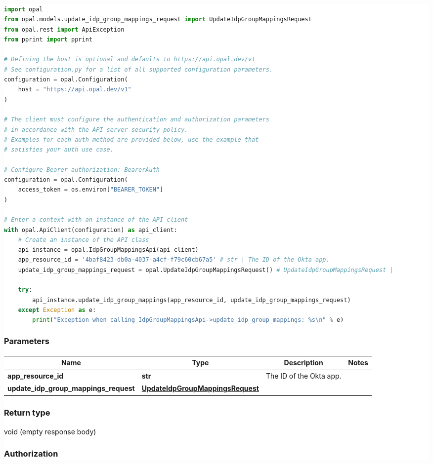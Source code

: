 ```python
import opal
from opal.models.update_idp_group_mappings_request import UpdateIdpGroupMappingsRequest
from opal.rest import ApiException
from pprint import pprint

# Defining the host is optional and defaults to https://api.opal.dev/v1
# See configuration.py for a list of all supported configuration parameters.
configuration = opal.Configuration(
    host = "https://api.opal.dev/v1"
)

# The client must configure the authentication and authorization parameters
# in accordance with the API server security policy.
# Examples for each auth method are provided below, use the example that
# satisfies your auth use case.

# Configure Bearer authorization: BearerAuth
configuration = opal.Configuration(
    access_token = os.environ["BEARER_TOKEN"]
)

# Enter a context with an instance of the API client
with opal.ApiClient(configuration) as api_client:
    # Create an instance of the API class
    api_instance = opal.IdpGroupMappingsApi(api_client)
    app_resource_id = '4baf8423-db0a-4037-a4cf-f79c60cb67a5' # str | The ID of the Okta app.
    update_idp_group_mappings_request = opal.UpdateIdpGroupMappingsRequest() # UpdateIdpGroupMappingsRequest | 

    try:
        api_instance.update_idp_group_mappings(app_resource_id, update_idp_group_mappings_request)
    except Exception as e:
        print("Exception when calling IdpGroupMappingsApi->update_idp_group_mappings: %s\n" % e)
```



### Parameters


Name | Type | Description  | Notes
------------- | ------------- | ------------- | -------------
 **app_resource_id** | **str**| The ID of the Okta app. | 
 **update_idp_group_mappings_request** | [**UpdateIdpGroupMappingsRequest**](UpdateIdpGroupMappingsRequest.md)|  | 

### Return type

void (empty response body)

### Authorization
